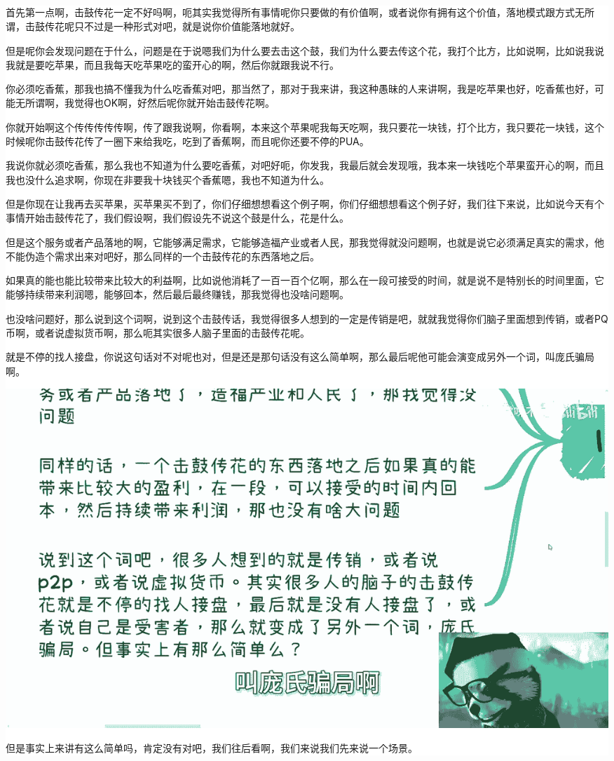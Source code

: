 首先第一点啊，击鼓传花一定不好吗啊，呃其实我觉得所有事情呢你只要做的有价值啊，或者说你有拥有这个价值，落地模式跟方式无所谓，击鼓传花呢只不过是一种形式对吧，就是说你价值能落地就好。

但是呢你会发现问题在于什么，问题是在于说嗯我们为什么要去击这个鼓，我们为什么要去传这个花，我打个比方，比如说啊，比如说我说我就是要吃苹果，而且我每天吃苹果吃的蛮开心的啊，然后你就跟我说不行。

你必须吃香蕉，那我也搞不懂我为什么吃香蕉对吧，那当然了，那对于我来讲，我这种愚昧的人来讲啊，我是吃苹果也好，吃香蕉也好，可能无所谓啊，我觉得也OK啊，好然后呢你就开始击鼓传花啊。

你就开始啊这个传传传传传啊，传了跟我说啊，你看啊，本来这个苹果呢我每天吃啊，我只要花一块钱，打个比方，我只要花一块钱，这个时候呢你击鼓传花传了一圈下来给我吃，吃到了香蕉啊，而且呢你还要不停的PUA。

我说你就必须吃香蕉，那么我也不知道为什么要吃香蕉，对吧好呃，你发我，我最后就会发现哦，我本来一块钱吃个苹果蛮开心的啊，而且我也没什么追求啊，你现在非要我十块钱买个香蕉嗯，我也不知道为什么。

但是你现在让我再去买苹果，买苹果买不到了，你们仔细想想看这个例子啊，你们仔细想想看这个例子好，我们往下来说，比如说今天有个事情开始击鼓传花了，我们假设啊，我们假设先不说这个鼓是什么，花是什么。

但是这个服务或者产品落地的啊，它能够满足需求，它能够造福产业或者人民，那我觉得就没问题啊，也就是说它必须满足真实的需求，他不能伪造个需求出来对吧好，那么同样的一个击鼓传花的东西落地之后。

如果真的能也能比较带来比较大的利益啊，比如说他消耗了一百一百个亿啊，那么在一段可接受的时间，就是说不是特别长的时间里面，它能够持续带来利润嗯，能够回本，然后最后最终赚钱，那我觉得也没啥问题啊。

也没啥问题好，那么说到这个词啊，说到这个击鼓传话，我觉得很多人想到的一定是传销是吧，就就我觉得你们脑子里面想到传销，或者PQ币啊，或者说虚拟货币啊，那么呃其实很多人脑子里面的击鼓传花呢。

就是不停的找人接盘，你说这句话对不对呢也对，但是还是那句话没有这么简单啊，那么最后呢他可能会演变成另外一个词，叫庞氏骗局啊。



![](img/88c0b23a4a98c77afa9fa9ef81db18aa_13.png)

但是事实上来讲有这么简单吗，肯定没有对吧，我们往后看啊，我们来说我们先来说一个场景。
